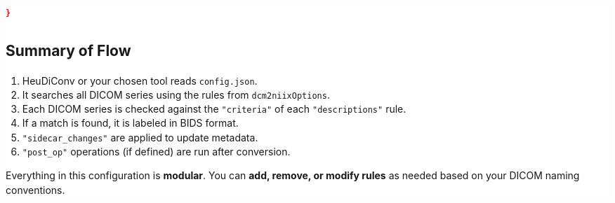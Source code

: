 ```json
}
```

## Summary of Flow

1. HeuDiConv or your chosen tool reads `config.json`.
2. It searches all DICOM series using the rules from `dcm2niixOptions`.
3. Each DICOM series is checked against the `"criteria"` of each `"descriptions"` rule.
4. If a match is found, it is labeled in BIDS format.
5. `"sidecar_changes"` are applied to update metadata.
6. `"post_op"` operations (if defined) are run after conversion.

Everything in this configuration is **modular**. You can **add, remove, or modify rules** as needed based on your DICOM naming conventions.

